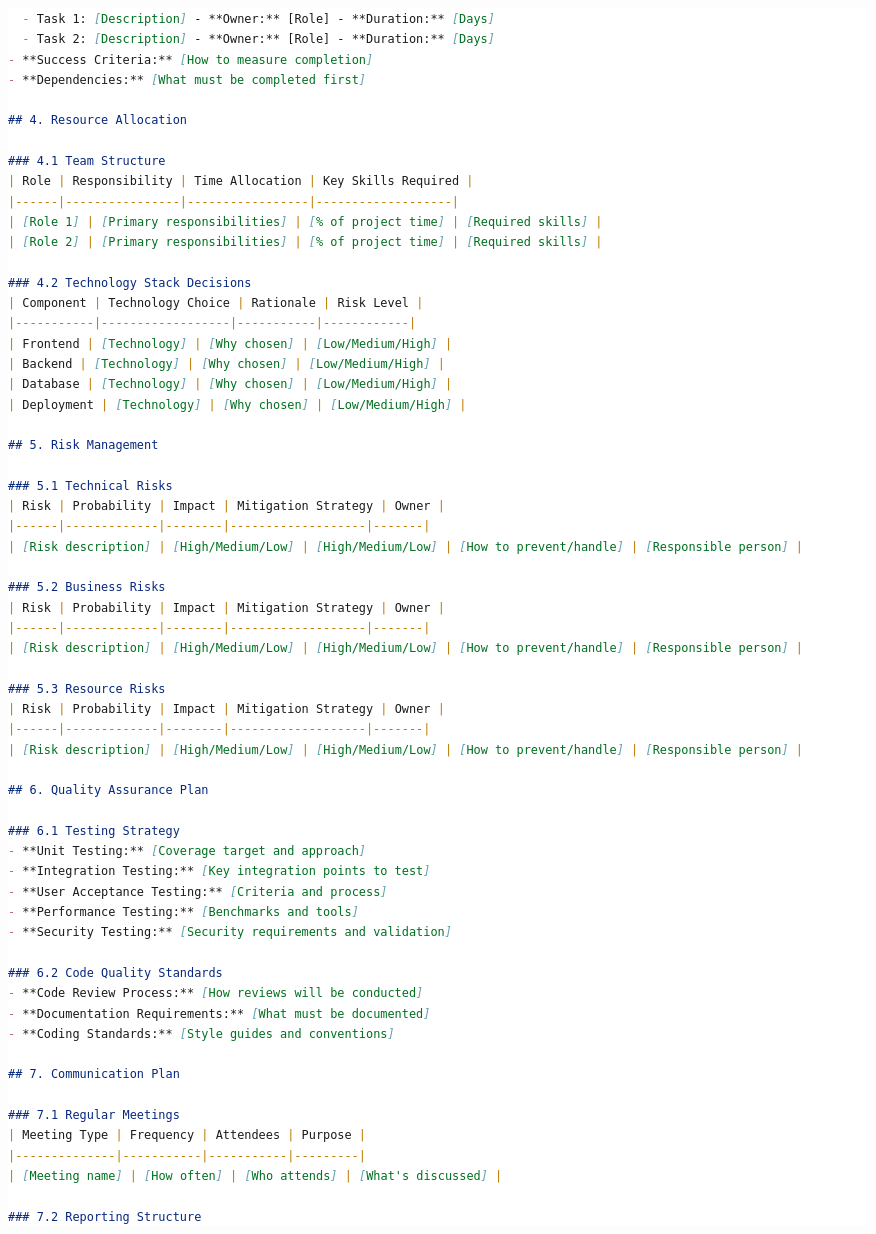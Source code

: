 ```markdown
  - Task 1: [Description] - **Owner:** [Role] - **Duration:** [Days]
  - Task 2: [Description] - **Owner:** [Role] - **Duration:** [Days]
- **Success Criteria:** [How to measure completion]
- **Dependencies:** [What must be completed first]

## 4. Resource Allocation

### 4.1 Team Structure
| Role | Responsibility | Time Allocation | Key Skills Required |
|------|----------------|-----------------|-------------------|
| [Role 1] | [Primary responsibilities] | [% of project time] | [Required skills] |
| [Role 2] | [Primary responsibilities] | [% of project time] | [Required skills] |

### 4.2 Technology Stack Decisions
| Component | Technology Choice | Rationale | Risk Level |
|-----------|------------------|-----------|------------|
| Frontend | [Technology] | [Why chosen] | [Low/Medium/High] |
| Backend | [Technology] | [Why chosen] | [Low/Medium/High] |
| Database | [Technology] | [Why chosen] | [Low/Medium/High] |
| Deployment | [Technology] | [Why chosen] | [Low/Medium/High] |

## 5. Risk Management

### 5.1 Technical Risks
| Risk | Probability | Impact | Mitigation Strategy | Owner |
|------|-------------|--------|-------------------|-------|
| [Risk description] | [High/Medium/Low] | [High/Medium/Low] | [How to prevent/handle] | [Responsible person] |

### 5.2 Business Risks
| Risk | Probability | Impact | Mitigation Strategy | Owner |
|------|-------------|--------|-------------------|-------|
| [Risk description] | [High/Medium/Low] | [High/Medium/Low] | [How to prevent/handle] | [Responsible person] |

### 5.3 Resource Risks
| Risk | Probability | Impact | Mitigation Strategy | Owner |
|------|-------------|--------|-------------------|-------|
| [Risk description] | [High/Medium/Low] | [High/Medium/Low] | [How to prevent/handle] | [Responsible person] |

## 6. Quality Assurance Plan

### 6.1 Testing Strategy
- **Unit Testing:** [Coverage target and approach]
- **Integration Testing:** [Key integration points to test]
- **User Acceptance Testing:** [Criteria and process]
- **Performance Testing:** [Benchmarks and tools]
- **Security Testing:** [Security requirements and validation]

### 6.2 Code Quality Standards
- **Code Review Process:** [How reviews will be conducted]
- **Documentation Requirements:** [What must be documented]
- **Coding Standards:** [Style guides and conventions]

## 7. Communication Plan

### 7.1 Regular Meetings
| Meeting Type | Frequency | Attendees | Purpose |
|--------------|-----------|-----------|---------|
| [Meeting name] | [How often] | [Who attends] | [What's discussed] |

### 7.2 Reporting Structure
```